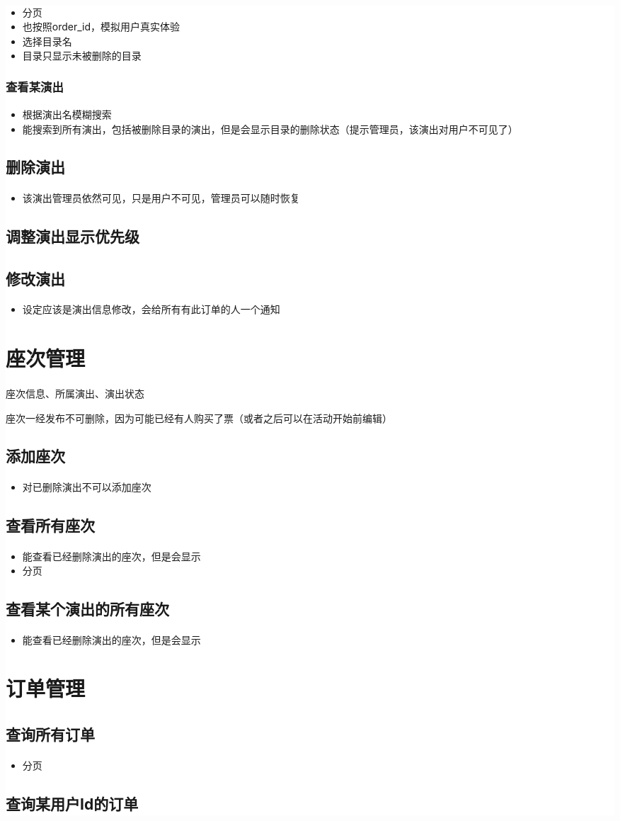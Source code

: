 + 分页
+ 也按照order_id，模拟用户真实体验
+ 选择目录名
+ 目录只显示未被删除的目录

### 查看某演出

+ 根据演出名模糊搜索
+ 能搜索到所有演出，包括被删除目录的演出，但是会显示目录的删除状态（提示管理员，该演出对用户不可见了）

## 删除演出

+ 该演出管理员依然可见，只是用户不可见，管理员可以随时恢复

## 调整演出显示优先级

## 修改演出

+ 设定应该是演出信息修改，会给所有有此订单的人一个通知

# 座次管理

座次信息、所属演出、演出状态

座次一经发布不可删除，因为可能已经有人购买了票（或者之后可以在活动开始前编辑）

## 添加座次

+ 对已删除演出不可以添加座次

## 查看所有座次

+ 能查看已经删除演出的座次，但是会显示
+ 分页

## 查看某个演出的所有座次

+ 能查看已经删除演出的座次，但是会显示





# 订单管理

## 查询所有订单

+ 分页

## 查询某用户Id的订单
